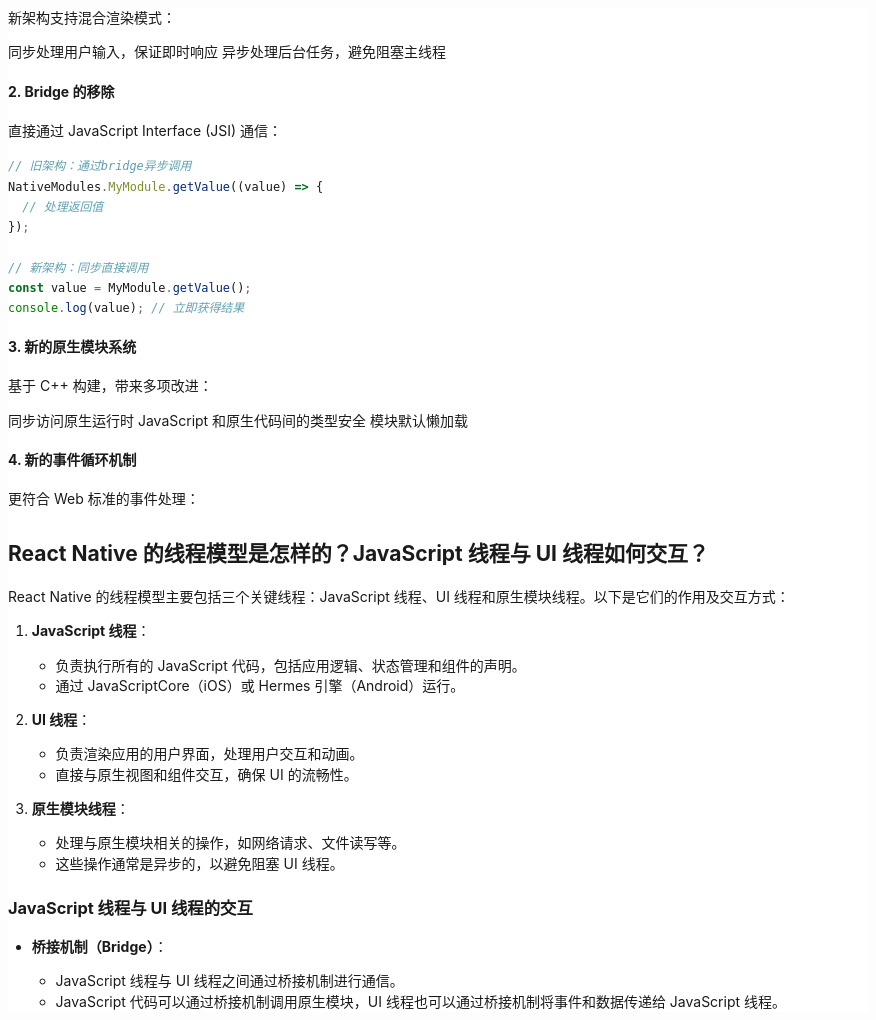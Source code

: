 新架构支持混合渲染模式：

同步处理用户输入，保证即时响应
异步处理后台任务，避免阻塞主线程

#### 2. Bridge 的移除

直接通过 JavaScript Interface (JSI) 通信：

```js
// 旧架构：通过bridge异步调用
NativeModules.MyModule.getValue((value) => {
  // 处理返回值
});

// 新架构：同步直接调用
const value = MyModule.getValue();
console.log(value); // 立即获得结果
```

#### 3. 新的原生模块系统

基于 C++ 构建，带来多项改进：

同步访问原生运行时
JavaScript 和原生代码间的类型安全
模块默认懒加载

#### 4. 新的事件循环机制

更符合 Web 标准的事件处理：

## React Native 的线程模型是怎样的？JavaScript 线程与 UI 线程如何交互？

React Native 的线程模型主要包括三个关键线程：JavaScript 线程、UI 线程和原生模块线程。以下是它们的作用及交互方式：

1. **JavaScript 线程**：

   - 负责执行所有的 JavaScript 代码，包括应用逻辑、状态管理和组件的声明。
   - 通过 JavaScriptCore（iOS）或 Hermes 引擎（Android）运行。

2. **UI 线程**：

   - 负责渲染应用的用户界面，处理用户交互和动画。
   - 直接与原生视图和组件交互，确保 UI 的流畅性。

3. **原生模块线程**：
   - 处理与原生模块相关的操作，如网络请求、文件读写等。
   - 这些操作通常是异步的，以避免阻塞 UI 线程。

### JavaScript 线程与 UI 线程的交互

- **桥接机制（Bridge）**：

  - JavaScript 线程与 UI 线程之间通过桥接机制进行通信。
  - JavaScript 代码可以通过桥接机制调用原生模块，UI 线程也可以通过桥接机制将事件和数据传递给 JavaScript 线程。
